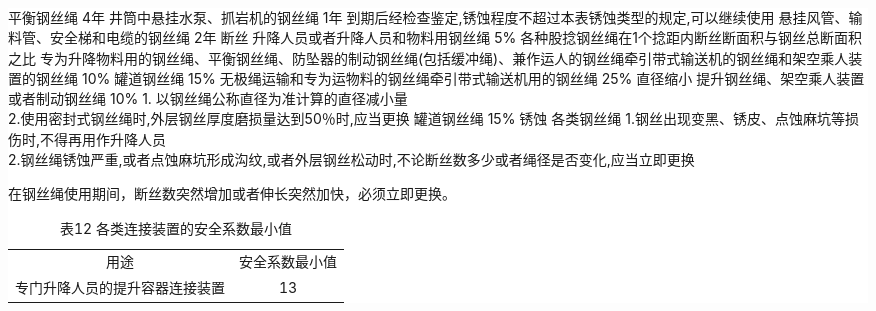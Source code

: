 <td>平衡钢丝绳</td>
<td>4年</td>
</tr>
<tr>
<td colspan="2">井筒中悬挂水泵、抓岩机的钢丝绳</td>
<td>1年</td>
<td rowspan="2">到期后经检查鉴定,锈蚀程度不超过本表锈蚀类型的规定,可以继续使用</td>
</tr>
<tr>
<td colspan="2">悬挂风管、输料管、安全梯和电缆的钢丝绳</td>
<td>2年</td>
</tr>
<tr>
<td rowspan="4">断丝</td>
<td colspan="2">升降人员或者升降人员和物料用钢丝绳</td>
<td>5%</td>
<td rowspan="4">各种股捻钢丝绳在1个捻距内断丝断面积与钢丝总断面积之比</td>
</tr>
<tr>
<td colspan="2">专为升降物料用的钢丝绳、平衡钢丝绳、防坠器的制动钢丝绳(包括缓冲绳)、兼作运人的钢丝绳牵引带式输送机的钢丝绳和架空乘人装置的钢丝绳</td>
<td>10%</td>
</tr>
<tr>
<td colspan="2">罐道钢丝绳</td>
<td>15%</td>
</tr>
<tr>
<td colspan="2">无极绳运输和专为运物料的钢丝绳牵引带式输送机用的钢丝绳</td>
<td>25%</td>
</tr>
<tr>
<td rowspan="2">直径缩小</td>
<td colspan="2">提升钢丝绳、架空乘人装置或者制动钢丝绳</td>
<td>10%</td>
<td rowspan="2">1. 以钢丝绳公称直径为准计算的直径减小量<br>2.使用密封式钢丝绳时,外层钢丝厚度磨损量达到50％时,应当更换</td>
</tr>
<tr>
<td colspan="2">罐道钢丝绳</td>
<td>15%</td>
</tr>
<tr>
<td>锈蚀</td>
<td colspan="3">各类钢丝绳</td>
<td rowspan="2">1.钢丝出现变黑、锈皮、点蚀麻坑等损伤时,不得再用作升降人员<br>2.钢丝绳锈蚀严重,或者点蚀麻坑形成沟纹,或者外层钢丝松动时,不论断丝数多少或者绳径是否变化,应当立即更换</td>
</tr>
</table>

在钢丝绳使用期间，断丝数突然增加或者伸长突然加快，必须立即更换。

<table>
<head>
<style>
td {text-align:center}
</style>
</head>
<caption style="text-align:center">表12  各类连接装置的安全系数最小值</caption>
<tr>
<td colspan="2">用途</td>
<td>安全系数最小值</td>
</tr>
<tr>
<td colspan="2">专门升降人员的提升容器连接装置</td>
<td>13</td>